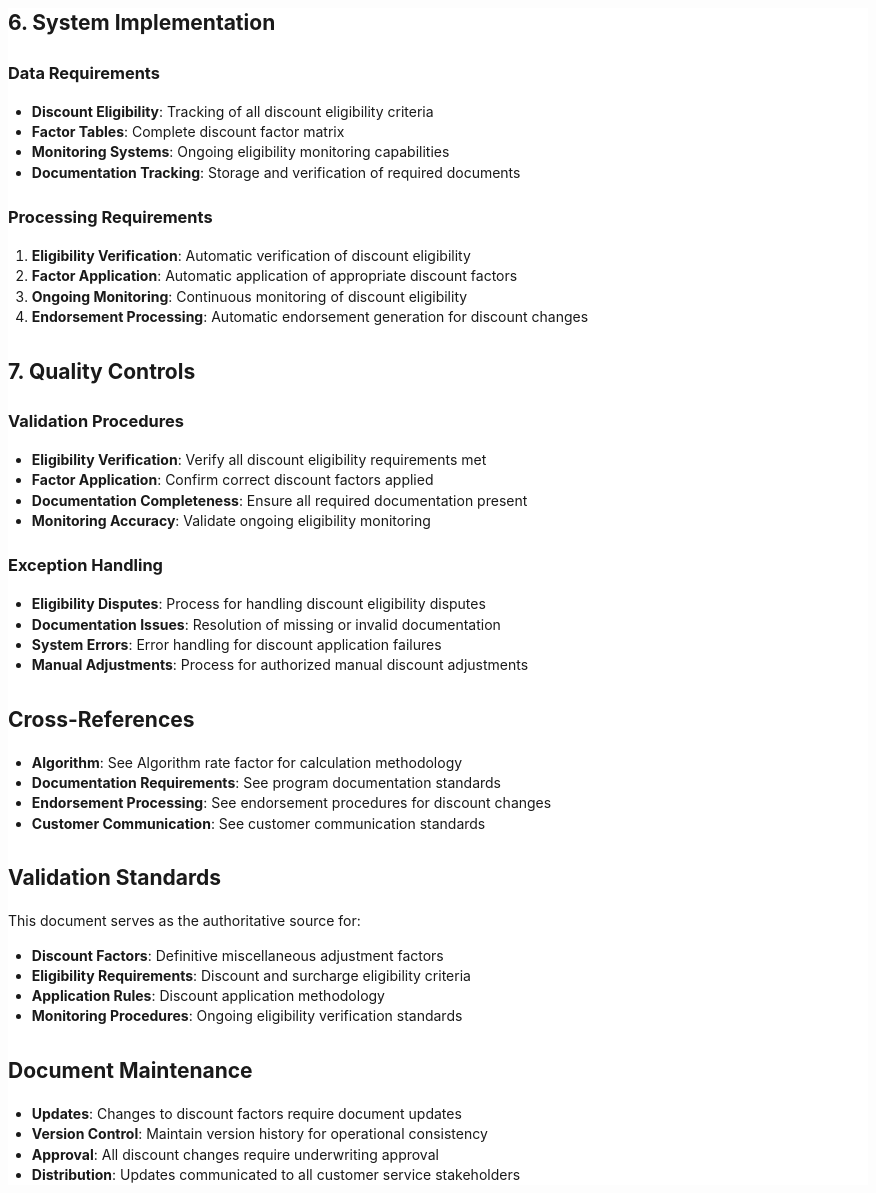 ## 6. System Implementation

### Data Requirements
- **Discount Eligibility**: Tracking of all discount eligibility criteria
- **Factor Tables**: Complete discount factor matrix
- **Monitoring Systems**: Ongoing eligibility monitoring capabilities
- **Documentation Tracking**: Storage and verification of required documents

### Processing Requirements
1. **Eligibility Verification**: Automatic verification of discount eligibility
2. **Factor Application**: Automatic application of appropriate discount factors
3. **Ongoing Monitoring**: Continuous monitoring of discount eligibility
4. **Endorsement Processing**: Automatic endorsement generation for discount changes

## 7. Quality Controls

### Validation Procedures
- **Eligibility Verification**: Verify all discount eligibility requirements met
- **Factor Application**: Confirm correct discount factors applied
- **Documentation Completeness**: Ensure all required documentation present
- **Monitoring Accuracy**: Validate ongoing eligibility monitoring

### Exception Handling
- **Eligibility Disputes**: Process for handling discount eligibility disputes
- **Documentation Issues**: Resolution of missing or invalid documentation
- **System Errors**: Error handling for discount application failures
- **Manual Adjustments**: Process for authorized manual discount adjustments

## Cross-References
- **Algorithm**: See Algorithm rate factor for calculation methodology
- **Documentation Requirements**: See program documentation standards
- **Endorsement Processing**: See endorsement procedures for discount changes
- **Customer Communication**: See customer communication standards

## Validation Standards
This document serves as the authoritative source for:
- **Discount Factors**: Definitive miscellaneous adjustment factors
- **Eligibility Requirements**: Discount and surcharge eligibility criteria
- **Application Rules**: Discount application methodology
- **Monitoring Procedures**: Ongoing eligibility verification standards

## Document Maintenance
- **Updates**: Changes to discount factors require document updates
- **Version Control**: Maintain version history for operational consistency
- **Approval**: All discount changes require underwriting approval
- **Distribution**: Updates communicated to all customer service stakeholders